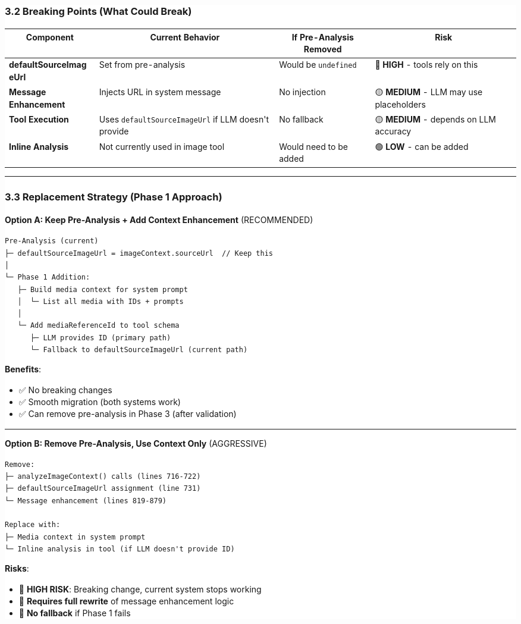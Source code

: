 
### 3.2 Breaking Points (What Could Break)

| Component | Current Behavior | If Pre-Analysis Removed | Risk |
|-----------|-----------------|------------------------|------|
| **defaultSourceImageUrl** | Set from pre-analysis | Would be `undefined` | 🔴 **HIGH** - tools rely on this |
| **Message Enhancement** | Injects URL in system message | No injection | 🟡 **MEDIUM** - LLM may use placeholders |
| **Tool Execution** | Uses `defaultSourceImageUrl` if LLM doesn't provide | No fallback | 🟡 **MEDIUM** - depends on LLM accuracy |
| **Inline Analysis** | Not currently used in image tool | Would need to be added | 🟢 **LOW** - can be added |

---

### 3.3 Replacement Strategy (Phase 1 Approach)

**Option A: Keep Pre-Analysis + Add Context Enhancement** (RECOMMENDED)
```
Pre-Analysis (current)
├─ defaultSourceImageUrl = imageContext.sourceUrl  // Keep this
│
└─ Phase 1 Addition:
   ├─ Build media context for system prompt
   │  └─ List all media with IDs + prompts
   │
   └─ Add mediaReferenceId to tool schema
      ├─ LLM provides ID (primary path)
      └─ Fallback to defaultSourceImageUrl (current path)
```

**Benefits**:
- ✅ No breaking changes
- ✅ Smooth migration (both systems work)
- ✅ Can remove pre-analysis in Phase 3 (after validation)

---

**Option B: Remove Pre-Analysis, Use Context Only** (AGGRESSIVE)
```
Remove:
├─ analyzeImageContext() calls (lines 716-722)
├─ defaultSourceImageUrl assignment (line 731)
└─ Message enhancement (lines 819-879)

Replace with:
├─ Media context in system prompt
└─ Inline analysis in tool (if LLM doesn't provide ID)
```

**Risks**:
- 🔴 **HIGH RISK**: Breaking change, current system stops working
- 🔴 **Requires full rewrite** of message enhancement logic
- 🔴 **No fallback** if Phase 1 fails
